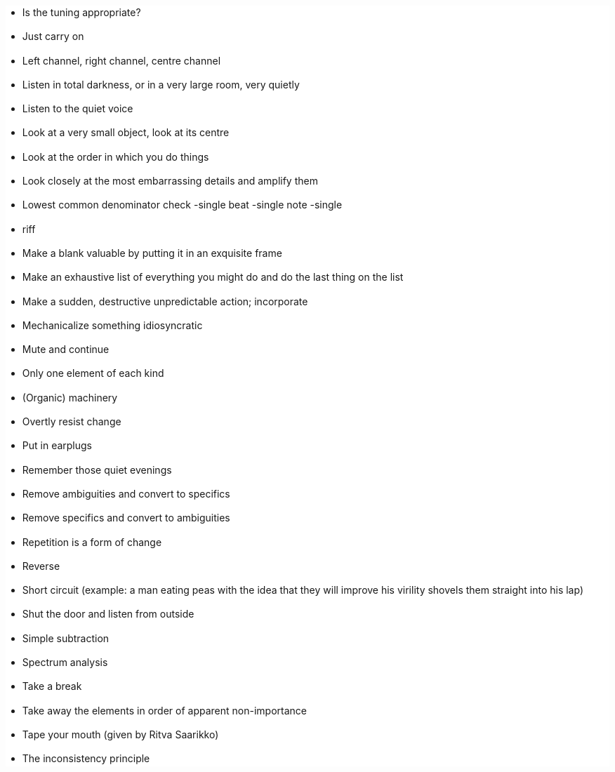 * Is the tuning appropriate?

* Just carry on

* Left channel, right channel, centre channel

* Listen in total darkness, or in a very large room, very quietly

* Listen to the quiet voice

* Look at a very small object, look at its centre

* Look at the order in which you do things

* Look closely at the most embarrassing details and amplify them

* Lowest common denominator check -single beat -single note -single

* riff

* Make a blank valuable by putting it in an exquisite frame

* Make an exhaustive list of everything you might do and do the last thing on the list

* Make a sudden, destructive unpredictable action; incorporate

* Mechanicalize something idiosyncratic

* Mute and continue

* Only one element of each kind

* (Organic) machinery

* Overtly resist change

* Put in earplugs

* Remember those quiet evenings

* Remove ambiguities and convert to specifics

* Remove specifics and convert to ambiguities

* Repetition is a form of change

* Reverse

* Short circuit (example: a man eating peas with the idea that they will improve his virility shovels them straight into his lap)

* Shut the door and listen from outside

* Simple subtraction

* Spectrum analysis

* Take a break

* Take away the elements in order of apparent non-importance

* Tape your mouth (given by Ritva Saarikko)

* The inconsistency principle
